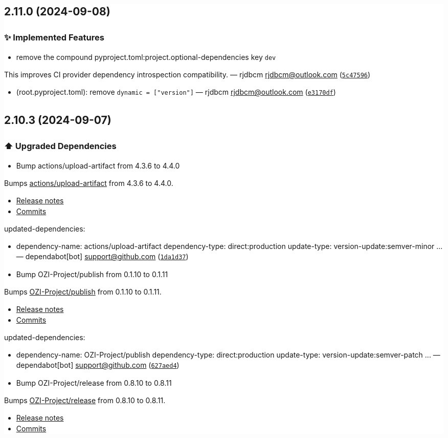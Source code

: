 ## 2.11.0 (2024-09-08)


### ✨ Implemented Features

*  remove the compound pyproject.toml:project.optional-dependencies key ``dev``

This improves CI provider dependency introspection compatibility. — rjdbcm <rjdbcm@outlook.com>
([`5c47596`](https://github.com/OZI-Project/ozi-templates/commit/5c47596fcc775728d2383094b0c349b60a7c34de))

* (root.pyproject.toml): remove ``dynamic = ["version"]`` — rjdbcm <rjdbcm@outlook.com>
([`e3170df`](https://github.com/OZI-Project/ozi-templates/commit/e3170df4746cd9fb1c131918741544b467b7f9b2))

## 2.10.3 (2024-09-07)


### ⬆️ Upgraded Dependencies

*  Bump actions/upload-artifact from 4.3.6 to 4.4.0

Bumps [actions/upload-artifact](https://github.com/actions/upload-artifact) from 4.3.6 to 4.4.0.
- [Release notes](https://github.com/actions/upload-artifact/releases)
- [Commits](https://github.com/actions/upload-artifact/compare/834a144ee995460fba8ed112a2fc961b36a5ec5a...50769540e7f4bd5e21e526ee35c689e35e0d6874)


updated-dependencies:
- dependency-name: actions/upload-artifact
  dependency-type: direct:production
  update-type: version-update:semver-minor
... — dependabot[bot] <support@github.com>
([`1da1d37`](https://github.com/OZI-Project/ozi-templates/commit/1da1d376f12524d16998154181beb4603850def5))

*  Bump OZI-Project/publish from 0.1.10 to 0.1.11

Bumps [OZI-Project/publish](https://github.com/ozi-project/publish) from 0.1.10 to 0.1.11.
- [Release notes](https://github.com/ozi-project/publish/releases)
- [Commits](https://github.com/ozi-project/publish/compare/0.1.10...0.1.11)


updated-dependencies:
- dependency-name: OZI-Project/publish
  dependency-type: direct:production
  update-type: version-update:semver-patch
... — dependabot[bot] <support@github.com>
([`627aed4`](https://github.com/OZI-Project/ozi-templates/commit/627aed42eaf38f29a111dfe45578adb38de2623f))

*  Bump OZI-Project/release from 0.8.10 to 0.8.11

Bumps [OZI-Project/release](https://github.com/ozi-project/release) from 0.8.10 to 0.8.11.
- [Release notes](https://github.com/ozi-project/release/releases)
- [Commits](https://github.com/ozi-project/release/compare/7edb07c74e124270a29b2cd5d32ce7c9fdfc0b22...4277e29de16b07dac4a89c8f7970c2da65554d17)
